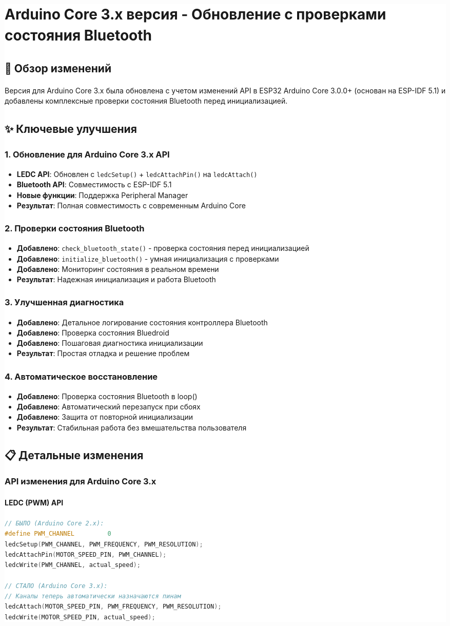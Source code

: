 # Arduino Core 3.x версия - Обновление с проверками состояния Bluetooth

## 🔄 Обзор изменений

Версия для Arduino Core 3.x была обновлена с учетом изменений API в ESP32 Arduino Core 3.0.0+ (основан на ESP-IDF 5.1) и добавлены комплексные проверки состояния Bluetooth перед инициализацией.

## ✨ Ключевые улучшения

### 1. Обновление для Arduino Core 3.x API
- **LEDC API**: Обновлен с `ledcSetup()` + `ledcAttachPin()` на `ledcAttach()`
- **Bluetooth API**: Совместимость с ESP-IDF 5.1
- **Новые функции**: Поддержка Peripheral Manager
- **Результат**: Полная совместимость с современным Arduino Core

### 2. Проверки состояния Bluetooth
- **Добавлено**: `check_bluetooth_state()` - проверка состояния перед инициализацией
- **Добавлено**: `initialize_bluetooth()` - умная инициализация с проверками
- **Добавлено**: Мониторинг состояния в реальном времени
- **Результат**: Надежная инициализация и работа Bluetooth

### 3. Улучшенная диагностика
- **Добавлено**: Детальное логирование состояния контроллера Bluetooth
- **Добавлено**: Проверка состояния Bluedroid
- **Добавлено**: Пошаговая диагностика инициализации
- **Результат**: Простая отладка и решение проблем

### 4. Автоматическое восстановление
- **Добавлено**: Проверка состояния Bluetooth в loop()
- **Добавлено**: Автоматический перезапуск при сбоях
- **Добавлено**: Защита от повторной инициализации
- **Результат**: Стабильная работа без вмешательства пользователя

## 📋 Детальные изменения

### API изменения для Arduino Core 3.x

#### LEDC (PWM) API
```cpp
// БЫЛО (Arduino Core 2.x):
#define PWM_CHANNEL         0
ledcSetup(PWM_CHANNEL, PWM_FREQUENCY, PWM_RESOLUTION);
ledcAttachPin(MOTOR_SPEED_PIN, PWM_CHANNEL);
ledcWrite(PWM_CHANNEL, actual_speed);

// СТАЛО (Arduino Core 3.x):
// Каналы теперь автоматически назначаются пинам
ledcAttach(MOTOR_SPEED_PIN, PWM_FREQUENCY, PWM_RESOLUTION);
ledcWrite(MOTOR_SPEED_PIN, actual_speed);
```
